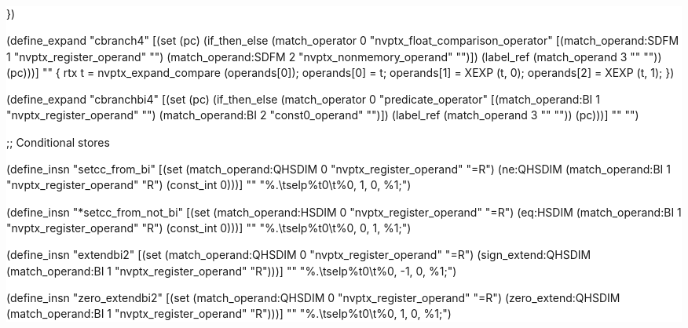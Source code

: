 })

(define_expand "cbranch<mode>4"
  [(set (pc)
	(if_then_else (match_operator 0 "nvptx_float_comparison_operator"
		       [(match_operand:SDFM 1 "nvptx_register_operand" "")
			(match_operand:SDFM 2 "nvptx_nonmemory_operand" "")])
		      (label_ref (match_operand 3 "" ""))
		      (pc)))]
  ""
{
  rtx t = nvptx_expand_compare (operands[0]);
  operands[0] = t;
  operands[1] = XEXP (t, 0);
  operands[2] = XEXP (t, 1);
})

(define_expand "cbranchbi4"
  [(set (pc)
	(if_then_else (match_operator 0 "predicate_operator"
		       [(match_operand:BI 1 "nvptx_register_operand" "")
			(match_operand:BI 2 "const0_operand" "")])
		      (label_ref (match_operand 3 "" ""))
		      (pc)))]
  ""
  "")

;; Conditional stores

(define_insn "setcc<mode>_from_bi"
  [(set (match_operand:QHSDIM 0 "nvptx_register_operand" "=R")
	(ne:QHSDIM (match_operand:BI 1 "nvptx_register_operand" "R")
		   (const_int 0)))]
  ""
  "%.\\tselp%t0\\t%0, 1, 0, %1;")

(define_insn "*setcc<mode>_from_not_bi"
  [(set (match_operand:HSDIM 0 "nvptx_register_operand" "=R")
	(eq:HSDIM (match_operand:BI 1 "nvptx_register_operand" "R")
		   (const_int 0)))]
  ""
  "%.\\tselp%t0\\t%0, 0, 1, %1;")

(define_insn "extendbi<mode>2"
  [(set (match_operand:QHSDIM 0 "nvptx_register_operand" "=R")
	(sign_extend:QHSDIM
	 (match_operand:BI 1 "nvptx_register_operand" "R")))]
  ""
  "%.\\tselp%t0\\t%0, -1, 0, %1;")

(define_insn "zero_extendbi<mode>2"
  [(set (match_operand:QHSDIM 0 "nvptx_register_operand" "=R")
	(zero_extend:QHSDIM
	 (match_operand:BI 1 "nvptx_register_operand" "R")))]
  ""
  "%.\\tselp%t0\\t%0, 1, 0, %1;")
